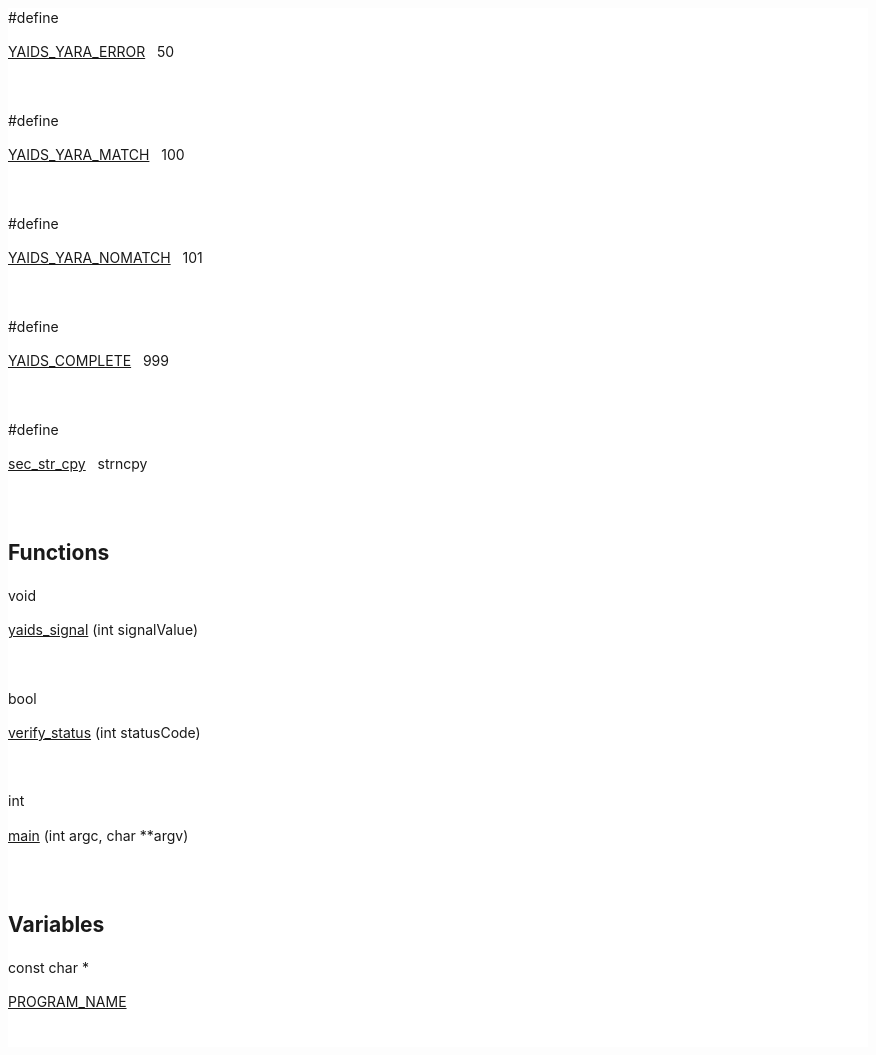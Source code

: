 
\#define 

<a href="/code/headers/yaids#aec25c1cbac59b0234f2af162e1453899" class="el">YAIDS_YARA_ERROR</a>   50

 

\#define 

<a href="/code/headers/yaids#af9fa6e80ad59c0cfab75fb69c53287f1" class="el">YAIDS_YARA_MATCH</a>   100

 

\#define 

<a href="/code/headers/yaids#a284efa63eb513c98b2843e32f8ec8324" class="el">YAIDS_YARA_NOMATCH</a>   101

 

\#define 

<a href="/code/headers/yaids#a8a2a23e666dac0c6a020ed9aa32f8e91" class="el">YAIDS_COMPLETE</a>   999

 

\#define 

<a href="/code/headers/yaids#ad5eba37c9b6bc42d2bfb0b6b8fe18268" class="el">sec_str_cpy</a>   strncpy

 

<span id="func-members"></span> Functions
-----------------------------------------

void 

<a href="/code/headers/yaids#a29c4beffccb285dcf5c5bc94e21f8eb9" class="el">yaids_signal</a>
(int signalValue)

 

bool 

<a href="/code/headers/yaids#a1e4ca5278100de34c5f7fe5c76100b57" class="el">verify_status</a>
(int statusCode)

 

int 

<a href="/code/headers/yaids#a3c04138a5bfe5d72780bb7e82a18e627" class="el">main</a>
(int argc, char \*\*argv)

 

<span id="var-members"></span> Variables
----------------------------------------

const char \* 

<a href="/code/headers/yaids#a23a6684c128721e25ac4cd8741b3f2fe" class="el">PROGRAM_NAME</a>

 
